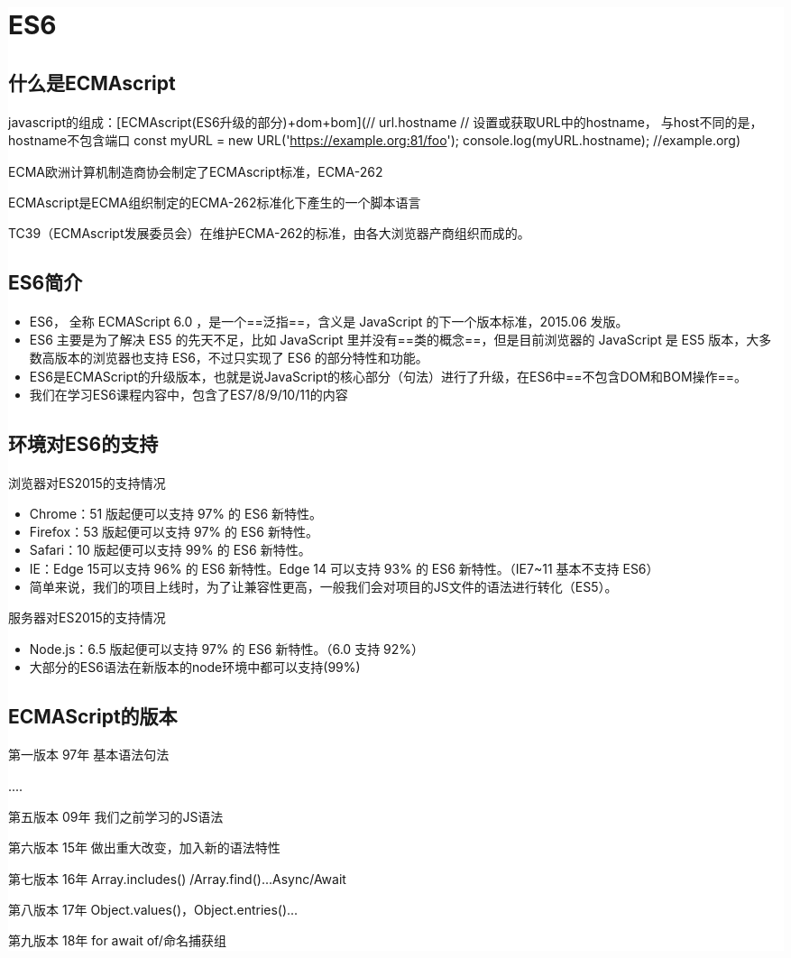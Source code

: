 # ES6



## 什么是ECMAscript

javascript的组成：[ECMAscript(ES6升级的部分)+dom+bom](// url.hostname
// 设置或获取URL中的hostname， 与host不同的是， hostname不包含端口
const myURL = new URL('https://example.org:81/foo');
console.log(myURL.hostname); //example.org)

ECMA欧洲计算机制造商协会制定了ECMAscript标准，ECMA-262

ECMAscript是ECMA组织制定的ECMA-262标准化下產生的一个脚本语言

TC39（ECMAscript发展委员会）在维护ECMA-262的标准，由各大浏览器产商组织而成的。

## ES6简介

*   ES6， 全称 ECMAScript 6.0 ，是一个==泛指==，含义是 JavaScript 的下一个版本标准，2015.06 发版。
*   ES6 主要是为了解决 ES5 的先天不足，比如 JavaScript 里并没有==类的概念==，但是目前浏览器的 JavaScript 是 ES5 版本，大多数高版本的浏览器也支持 ES6，不过只实现了 ES6 的部分特性和功能。
*   ES6是ECMAScript的升级版本，也就是说JavaScript的核心部分（句法）进行了升级，在ES6中==不包含DOM和BOM操作==。
*   我们在学习ES6课程内容中，包含了ES7/8/9/10/11的内容

## 环境对ES6的支持

浏览器对ES2015的支持情况

*    Chrome：51 版起便可以支持 97% 的 ES6 新特性。
*    Firefox：53 版起便可以支持 97% 的 ES6 新特性。
*    Safari：10 版起便可以支持 99% 的 ES6 新特性。
*    IE：Edge 15可以支持 96% 的 ES6 新特性。Edge 14 可以支持 93% 的 ES6 新特性。（IE7~11 基本不支持 ES6）
*   简单来说，我们的项目上线时，为了让兼容性更高，一般我们会对项目的JS文件的语法进行转化（ES5）。

服务器对ES2015的支持情况

*    Node.js：6.5 版起便可以支持 97% 的 ES6 新特性。（6.0 支持 92%）
*   大部分的ES6语法在新版本的node环境中都可以支持(99%)

## ECMAScript的版本

第一版本		97年			基本语法句法

....						

第五版本		09年			我们之前学习的JS语法

第六版本		15年			做出重大改变，加入新的语法特性

第七版本		16年			Array.includes() /Array.find()...Async/Await

第八版本		17年			Object.values()，Object.entries()...

第九版本		18年			for await of/命名捕获组
